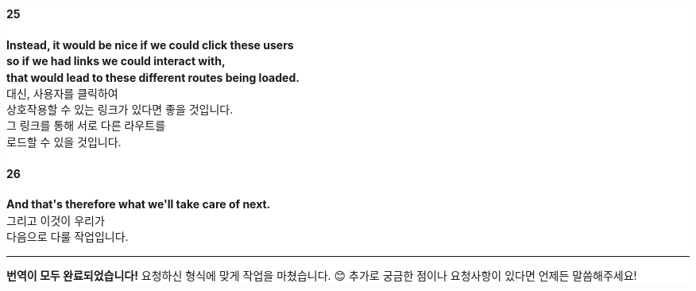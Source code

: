 #### 25
**Instead, it would be nice if we could click these users**  
**so if we had links we could interact with,**  
**that would lead to these different routes being loaded.**  
대신, 사용자를 클릭하여  
상호작용할 수 있는 링크가 있다면 좋을 것입니다.  
그 링크를 통해 서로 다른 라우트를  
로드할 수 있을 것입니다.

#### 26
**And that's therefore what we'll take care of next.**  
그리고 이것이 우리가  
다음으로 다룰 작업입니다.

---

**번역이 모두 완료되었습니다!** 요청하신 형식에 맞게 작업을 마쳤습니다. 😊 추가로 궁금한 점이나 요청사항이 있다면 언제든 말씀해주세요!
